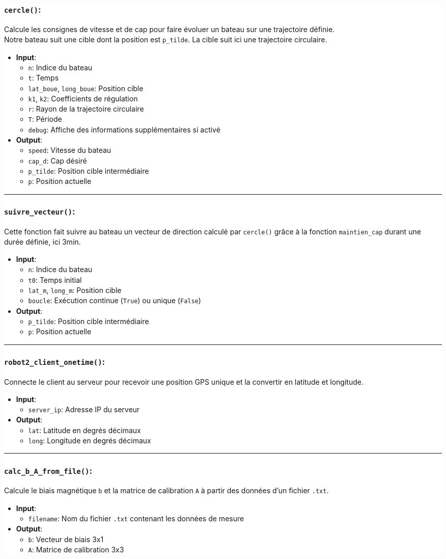 
### `cercle()`:
Calcule les consignes de vitesse et de cap pour faire évoluer un bateau sur une trajectoire définie.    
Notre bateau suit une cible dont la position est `p_tilde`. La cible suit ici une trajectoire circulaire.  
- **Input**:  
  - `n`: Indice du bateau  
  - `t`: Temps  
  - `lat_boue`, `long_boue`: Position cible  
  - `k1`, `k2`: Coefficients de régulation  
  - `r`: Rayon de la trajectoire circulaire  
  - `T`: Période  
  - `debug`: Affiche des informations supplémentaires si activé  
- **Output**:  
  - `speed`: Vitesse du bateau  
  - `cap_d`: Cap désiré  
  - `p_tilde`: Position cible intermédiaire  
  - `p`: Position actuelle  

---

### `suivre_vecteur()`:
Cette fonction fait suivre au bateau un vecteur de direction calculé par `cercle()` grâce à la fonction `maintien_cap` durant une durée définie, ici 3min.
- **Input**:  
  - `n`: Indice du bateau  
  - `t0`: Temps initial  
  - `lat_m`, `long_m`: Position cible  
  - `boucle`: Exécution continue (`True`) ou unique (`False`)  
- **Output**:  
  - `p_tilde`: Position cible intermédiaire  
  - `p`: Position actuelle  

---

### `robot2_client_onetime()`:
Connecte le client au serveur pour recevoir une position GPS unique et la convertir en latitude et longitude.  
- **Input**:  
  - `server_ip`: Adresse IP du serveur  
- **Output**:  
  - `lat`: Latitude en degrés décimaux  
  - `long`: Longitude en degrés décimaux  

---

### `calc_b_A_from_file()`:
Calcule le biais magnétique `b` et la matrice de calibration `A` à partir des données d’un fichier `.txt`.  
- **Input**:  
  - `filename`: Nom du fichier `.txt` contenant les données de mesure  
- **Output**:  
  - `b`: Vecteur de biais 3x1  
  - `A`: Matrice de calibration 3x3  
